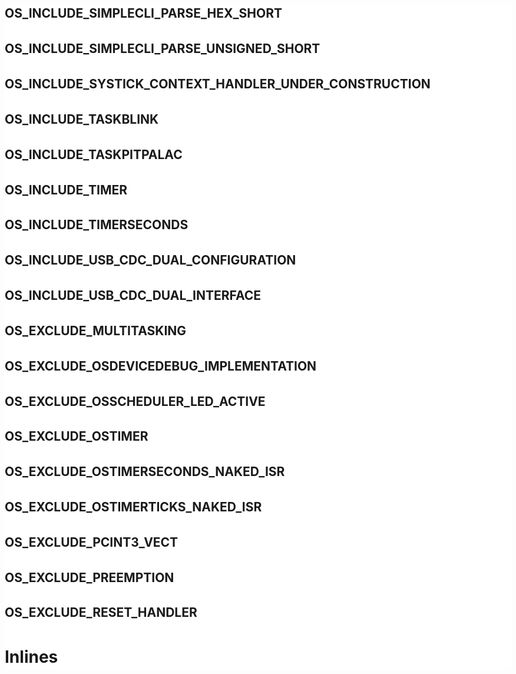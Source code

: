 OS_INCLUDE_SIMPLECLI_PARSE_HEX_SHORT
-----------------------------------------

OS_INCLUDE_SIMPLECLI_PARSE_UNSIGNED_SHORT
----------------------------------------------

OS_INCLUDE_SYSTICK_CONTEXT_HANDLER_UNDER_CONSTRUCTION
-----------------------------------------------------------

OS_INCLUDE_TASKBLINK
----------------------

OS_INCLUDE_TASKPITPALAC
-------------------------

OS_INCLUDE_TIMER
------------------

OS_INCLUDE_TIMERSECONDS
-------------------------

OS_INCLUDE_USB_CDC_DUAL_CONFIGURATION
------------------------------------------

OS_INCLUDE_USB_CDC_DUAL_INTERFACE
--------------------------------------

OS_EXCLUDE_MULTITASKING
-------------------------

OS_EXCLUDE_OSDEVICEDEBUG_IMPLEMENTATION
------------------------------------------

OS_EXCLUDE_OSSCHEDULER_LED_ACTIVE
-------------------------------------

OS_EXCLUDE_OSTIMER
--------------------

OS_EXCLUDE_OSTIMERSECONDS_NAKED_ISR
---------------------------------------

OS_EXCLUDE_OSTIMERTICKS_NAKED_ISR
-------------------------------------

OS_EXCLUDE_PCINT3_VECT
-------------------------

OS_EXCLUDE_PREEMPTION
-----------------------

OS_EXCLUDE_RESET_HANDLER
---------------------------

Inlines
=======
